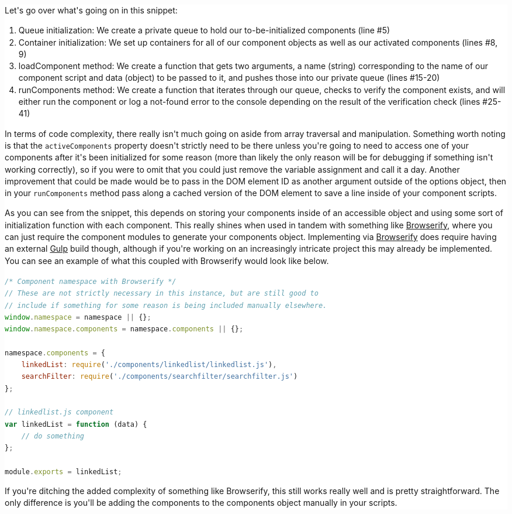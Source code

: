 Let's go over what's going on in this snippet:

1. Queue initialization: We create a private queue to hold our to-be-initialized components (line #5)
2. Container initialization: We set up containers for all of our component objects as well as our activated components (lines #8, 9)
3. loadComponent method: We create a function that gets two arguments, a name (string) corresponding to the name of our component script and data (object) to be passed to it, and pushes those into our private queue (lines #15-20)
4. runComponents method: We create a function that iterates through our queue, checks to verify the component exists, and will either run the component or log a not-found error to the console depending on the result of the verification check (lines #25-41)

In terms of code complexity, there really isn't much going on aside from array traversal and manipulation. Something worth noting is that the `activeComponents` property doesn't strictly need to be there unless you're going to need to access one of your components after it's been initialized for some reason (more than likely the only reason will be for debugging if something isn't working correctly), so if you were to omit that you could just remove the variable assignment and call it a day. Another improvement that could be made would be to pass in the DOM element ID as another argument outside of the options object, then in your `runComponents` method pass along a cached version of the DOM element to save a line inside of your component scripts.

As you can see from the snippet, this depends on storing your components inside of an accessible object and using some sort of initialization function with each component. This really shines when used in tandem with something like [Browserify](http://browserify.org/), where you can just require the component modules to generate your components object. Implementing via [Browserify](http://browserify.org/) does require having an external [Gulp](http://gulpjs.com/) build though, although if you're working on an increasingly intricate project this may already be implemented. You can see an example of what this coupled with Browserify would look like below.

```javascript namespace.components.js
/* Component namespace with Browserify */
// These are not strictly necessary in this instance, but are still good to
// include if something for some reason is being included manually elsewhere.
window.namespace = namespace || {};
window.namespace.components = namespace.components || {};

namespace.components = {
    linkedList: require('./components/linkedlist/linkedlist.js'),
    searchFilter: require('./components/searchfilter/searchfilter.js')
};

// linkedlist.js component
var linkedList = function (data) {
    // do something
};

module.exports = linkedList;
```

If you're ditching the added complexity of something like Browserify, this still works really well and is pretty straightforward. The only difference is you'll be adding the components to the components object manually in your scripts.
